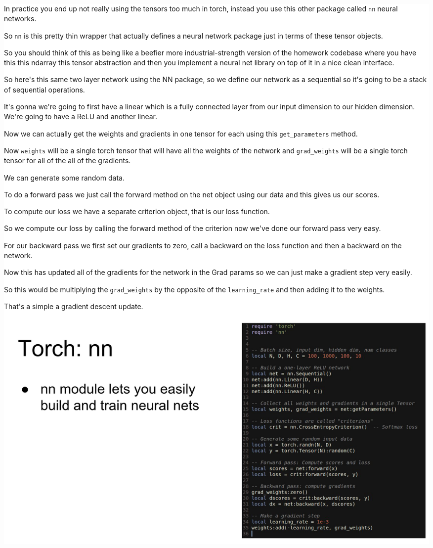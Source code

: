 In practice you end up not really using the tensors too much in torch, instead you use this other package called `nn` neural networks.

So `nn` is this pretty thin wrapper that actually defines a neural network package just in terms of these tensor objects.

So you should think of this as being like a beefier more industrial-strength version of the homework codebase where you have this this ndarray this tensor abstraction and then you implement a neural net library on top of it in a nice clean interface.

So here's this same two layer network using the NN package, so we define our network as a sequential so it's going to be a stack of sequential operations.

It's gonna we're going to first have a linear which is a fully connected layer from our input dimension to our hidden dimension. We're going to have a ReLU and another linear.

Now we can actually get the weights and gradients in one tensor for each using this `get_parameters` method.

Now `weights` will be a single torch tensor that will have all the weights of the network and `grad_weights` will be a single torch tensor for all of the all of the gradients.

We can generate some random data.

To do a forward pass we just call the forward method on the net object using our data and this gives us our scores.

To compute our loss we have a separate criterion object, that is our loss function.

So we compute our loss by calling the forward method of the criterion now we've done our forward pass very easy.

For our backward pass we first set our gradients to zero, call a backward on the loss function and then a backward on the network.

Now this has updated all of the gradients for the network in the Grad params so we can just make a gradient step very easily.

So this would be multiplying the `grad_weights` by the opposite of the `learning_rate` and then adding it to the weights.

That's a simple a gradient descent update. 

![12039](../img/cs231n/winter2016/12039.png)
